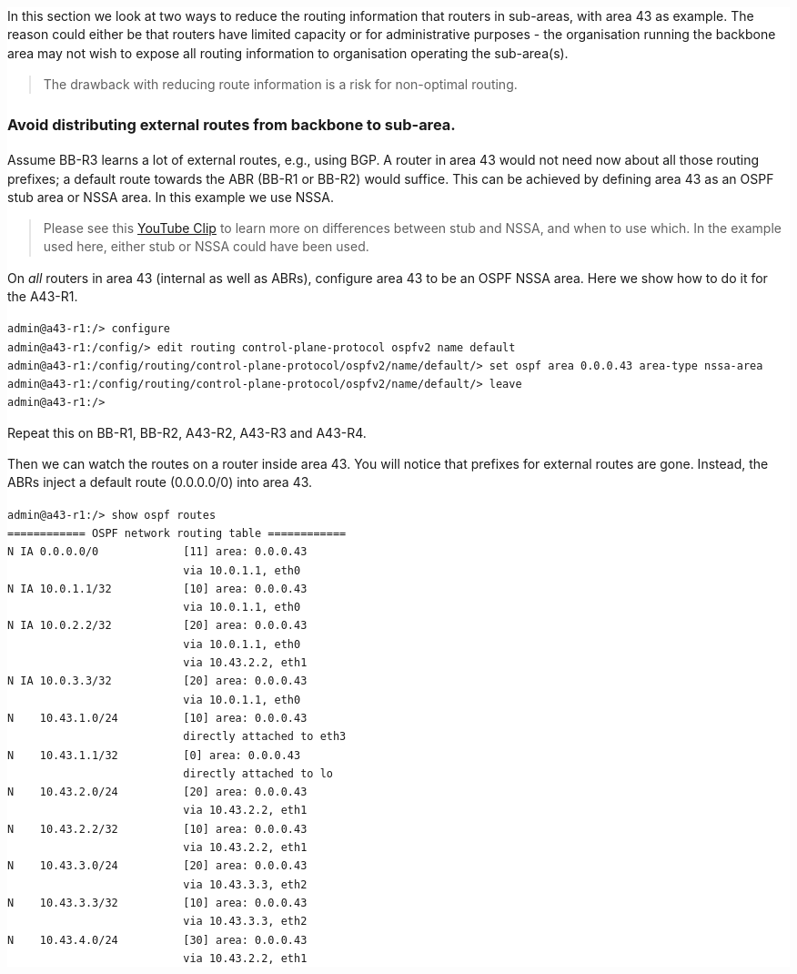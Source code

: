 In this section we look at two ways to reduce the routing information
that routers in sub-areas, with area 43 as example. The reason could
either be that routers have limited capacity or for administrative
purposes - the organisation running the backbone area may not wish to
expose all routing information to organisation operating the
sub-area(s).

> The drawback with reducing route information is a risk for
> non-optimal routing.

### Avoid distributing external routes from backbone to sub-area.

Assume BB-R3 learns a lot of external routes, e.g., using BGP. A
router in area 43 would not need now about all those routing prefixes;
a default route towards the ABR (BB-R1 or BB-R2) would suffice.
This can be achieved by defining area 43 as an OSPF stub area or NSSA
area. In this example we use NSSA. 

> Please see this [YouTube Clip][youtube-ospf-areas] to learn more on
> differences between stub and NSSA, and when to use which. In the
> example used here, either stub or NSSA could have been used.


On *all* routers in area 43 (internal as well as ABRs), configure area
43 to be an OSPF NSSA area. Here we show how to do it for the A43-R1.

```
admin@a43-r1:/> configure
admin@a43-r1:/config/> edit routing control-plane-protocol ospfv2 name default
admin@a43-r1:/config/routing/control-plane-protocol/ospfv2/name/default/> set ospf area 0.0.0.43 area-type nssa-area
admin@a43-r1:/config/routing/control-plane-protocol/ospfv2/name/default/> leave
admin@a43-r1:/>
```
Repeat this on BB-R1, BB-R2, A43-R2, A43-R3 and A43-R4.

Then we can watch the routes on a router inside area 43. You will
notice that prefixes for external routes are gone. Instead, the ABRs
inject a default route (0.0.0.0/0) into area 43.

```
admin@a43-r1:/> show ospf routes 
============ OSPF network routing table ============
N IA 0.0.0.0/0             [11] area: 0.0.0.43
                           via 10.0.1.1, eth0
N IA 10.0.1.1/32           [10] area: 0.0.0.43
                           via 10.0.1.1, eth0
N IA 10.0.2.2/32           [20] area: 0.0.0.43
                           via 10.0.1.1, eth0
                           via 10.43.2.2, eth1
N IA 10.0.3.3/32           [20] area: 0.0.0.43
                           via 10.0.1.1, eth0
N    10.43.1.0/24          [10] area: 0.0.0.43
                           directly attached to eth3
N    10.43.1.1/32          [0] area: 0.0.0.43
                           directly attached to lo
N    10.43.2.0/24          [20] area: 0.0.0.43
                           via 10.43.2.2, eth1
N    10.43.2.2/32          [10] area: 0.0.0.43
                           via 10.43.2.2, eth1
N    10.43.3.0/24          [20] area: 0.0.0.43
                           via 10.43.3.3, eth2
N    10.43.3.3/32          [10] area: 0.0.0.43
                           via 10.43.3.3, eth2
N    10.43.4.0/24          [30] area: 0.0.0.43
                           via 10.43.2.2, eth1
```

[infix-unnumbered-post]: ../../../../2024/01/30/using-ospf-unnumbered-interfaces-with-infix-linux-revisited
[infix-doc]: https://github.com/kernelkit/infix/tree/main/doc
[youtube-ospf-areas]: https://www.youtube.com/watch?v=cM3OI_ZyRuQ